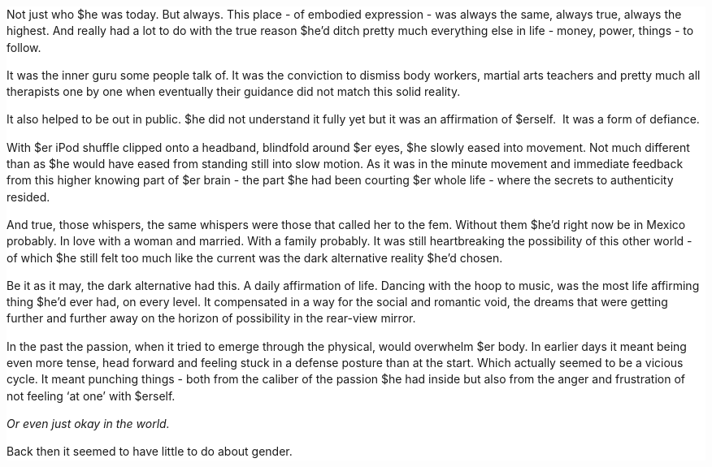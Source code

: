 


Not just who $he was today. But always. This place - of embodied expression - was always the same, always true, always the highest. And really had a lot to do with the true reason $he’d ditch pretty much everything else in life - money, power, things - to follow.





It was the inner guru some people talk of. It was the conviction to dismiss body workers, martial arts teachers and pretty much all therapists one by one when eventually their guidance did not match this solid reality.&nbsp;





It also helped to be out in public. $he did not understand it fully yet but it was an affirmation of $erself.&nbsp; It was a form of defiance.





With $er iPod shuffle clipped onto a headband, blindfold around $er eyes, $he slowly eased into movement. Not much different than as $he would have eased from standing still into slow motion. As it was in the minute movement and immediate feedback from this higher knowing part of $er brain - the part $he had been courting $er whole life - where the secrets to authenticity resided.&nbsp;





And true, those whispers, the same whispers were those that called her to the fem. Without them $he’d right now be in Mexico probably. In love with a woman and married. With a family probably. It was still heartbreaking the possibility of this other world - of which $he still felt too much like the current was the dark alternative reality $he’d chosen.&nbsp;





Be it as it may, the dark alternative had this. A daily affirmation of life. Dancing with the hoop to music, was the most life affirming thing $he’d ever had, on every level. It compensated in a way for the social and romantic void, the dreams that were getting further and further away on the horizon of possibility in the rear-view mirror.&nbsp;





In the past the passion, when it tried to emerge through the physical, would overwhelm $er body. In earlier days it meant being even more tense, head forward and feeling stuck in a defense posture than at the start. Which actually seemed to be a vicious cycle. It meant punching things - both from the caliber of the passion $he had inside but also from the anger and frustration of not feeling ‘at one’ with $erself.&nbsp;





_Or even just okay in the world._





Back then it seemed to have little to do about gender.
